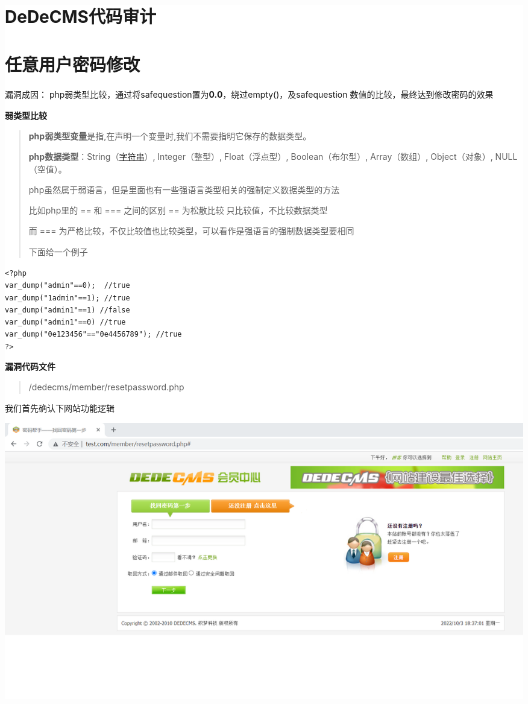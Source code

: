 # DeDeCMS代码审计

# 任意用户密码修改

漏洞成因： php弱类型比较，通过将safequestion置为**0.0**，绕过empty()，及safequestion 数值的比较，最终达到修改密码的效果

**弱类型比较**

> **php弱类型变量**是指,在声明一个变量时,我们不需要指明它保存的数据类型。
>
> **php数据类型**：String（[字符串](https://so.csdn.net/so/search?q=字符串&spm=1001.2101.3001.7020)）, Integer（整型）, Float（浮点型）, Boolean（布尔型）, Array（数组）, Object（对象）, NULL（空值）。
>
> php虽然属于弱语言，但是里面也有一些强语言类型相关的强制定义数据类型的方法
>
> 比如php里的 == 和 === 之间的区别
> == 为松散比较 只比较值，不比较数据类型
>
> 而 === 为严格比较，不仅比较值也比较类型，可以看作是强语言的强制数据类型要相同
>
> 下面给一个例子

```
<?php
var_dump("admin"==0);  //true
var_dump("1admin"==1); //true
var_dump("admin1"==1) //false
var_dump("admin1"==0) //true
var_dump("0e123456"=="0e4456789"); //true 
?> 
```

**漏洞代码文件**

> /dedecms/member/resetpassword.php

我们首先确认下网站功能逻辑

![](密码修改界面.png)
